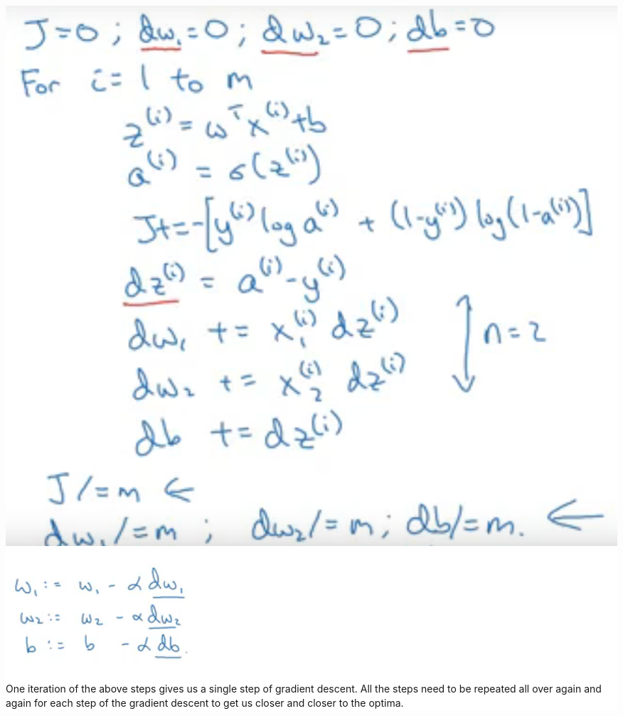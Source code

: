 ![Algorithm step 1](/Deep%20Learning/assets/algorithm%20for%20derivative.png)

![Algorithm step 2](/Deep%20Learning/assets/algorithm%20for%20derivative%20step%202.png)

One iteration of the above steps gives us a single step of gradient descent. All the steps need to be repeated all over again and again for each step of the gradient descent to get us closer and closer to the optima.
